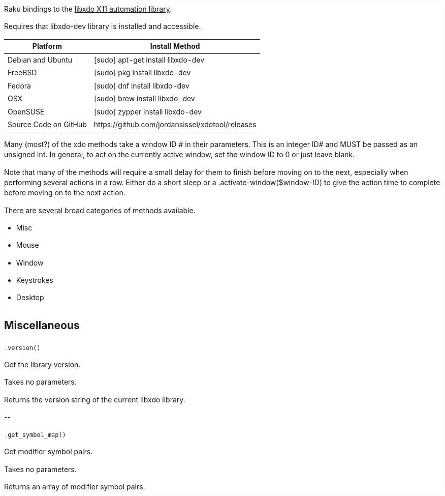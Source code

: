 Raku bindings to the [libxdo X11 automation library](https://github.com/jordansissel/xdotool).

Requires that libxdo-dev library is installed and accessible.

<table class="pod-table">
<thead><tr>
<th>Platform</th> <th>Install Method</th>
</tr></thead>
<tbody>
<tr> <td>Debian and Ubuntu</td> <td>[sudo] apt-get install libxdo-dev</td> </tr> <tr> <td>FreeBSD</td> <td>[sudo] pkg install libxdo-dev</td> </tr> <tr> <td>Fedora</td> <td>[sudo] dnf install libxdo-dev</td> </tr> <tr> <td>OSX</td> <td>[sudo] brew install libxdo-dev</td> </tr> <tr> <td>OpenSUSE</td> <td>[sudo] zypper install libxdo-dev</td> </tr> <tr> <td>Source Code on GitHub</td> <td>https://github.com/jordansissel/xdotool/releases</td> </tr>
</tbody>
</table>

Many (most?) of the xdo methods take a window ID # in their parameters. This is an integer ID# and MUST be passed as an unsigned Int. In general, to act on the currently active window, set the window ID to 0 or just leave blank.

Note that many of the methods will require a small delay for them to finish before moving on to the next, especially when performing several actions in a row. Either do a short sleep or a .activate-window($window-ID) to give the action time to complete before moving on to the next action.

There are several broad categories of methods available.

  * Misc

  * Mouse

  * Window

  * Keystrokes

  * Desktop

Miscellaneous
-------------

```raku
.version()
```

Get the library version.

Takes no parameters.

Returns the version string of the current libxdo library.

--

```raku
.get_symbol_map()
```

Get modifier symbol pairs.

Takes no parameters.

Returns an array of modifier symbol pairs.
